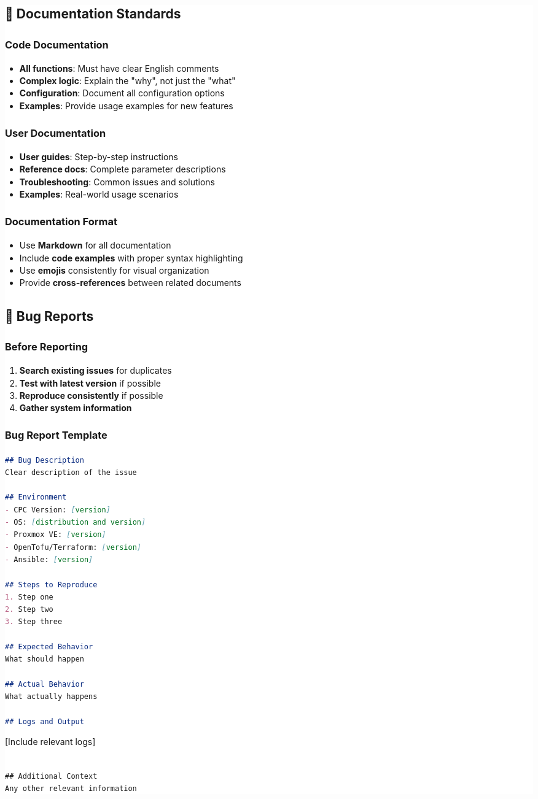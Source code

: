 ## 📖 Documentation Standards

### Code Documentation
- **All functions**: Must have clear English comments
- **Complex logic**: Explain the "why", not just the "what"
- **Configuration**: Document all configuration options
- **Examples**: Provide usage examples for new features

### User Documentation
- **User guides**: Step-by-step instructions
- **Reference docs**: Complete parameter descriptions
- **Troubleshooting**: Common issues and solutions
- **Examples**: Real-world usage scenarios

### Documentation Format
- Use **Markdown** for all documentation
- Include **code examples** with proper syntax highlighting
- Use **emojis** consistently for visual organization
- Provide **cross-references** between related documents

## 🐛 Bug Reports

### Before Reporting
1. **Search existing issues** for duplicates
2. **Test with latest version** if possible
3. **Reproduce consistently** if possible
4. **Gather system information**

### Bug Report Template
```markdown
## Bug Description
Clear description of the issue

## Environment
- CPC Version: [version]
- OS: [distribution and version]
- Proxmox VE: [version]
- OpenTofu/Terraform: [version]
- Ansible: [version]

## Steps to Reproduce
1. Step one
2. Step two
3. Step three

## Expected Behavior
What should happen

## Actual Behavior
What actually happens

## Logs and Output
```
[Include relevant logs]
```

## Additional Context
Any other relevant information
```
